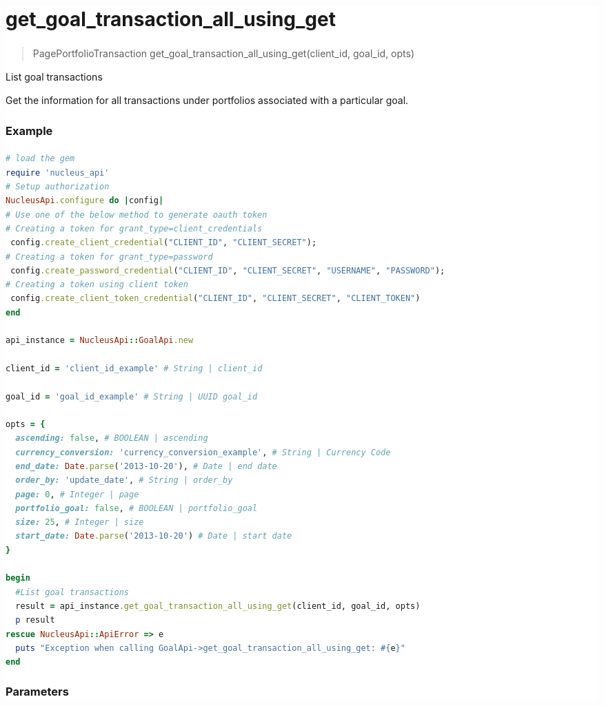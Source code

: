
# **get_goal_transaction_all_using_get**
> PagePortfolioTransaction get_goal_transaction_all_using_get(client_id, goal_id, opts)

List goal transactions

Get the information for all transactions under portfolios associated with a particular goal.

### Example
```ruby
# load the gem
require 'nucleus_api'
# Setup authorization
NucleusApi.configure do |config|
# Use one of the below method to generate oauth token        
# Creating a token for grant_type=client_credentials
 config.create_client_credential("CLIENT_ID", "CLIENT_SECRET");
# Creating a token for grant_type=password
 config.create_password_credential("CLIENT_ID", "CLIENT_SECRET", "USERNAME", "PASSWORD");
# Creating a token using client token
 config.create_client_token_credential("CLIENT_ID", "CLIENT_SECRET", "CLIENT_TOKEN")
end

api_instance = NucleusApi::GoalApi.new

client_id = 'client_id_example' # String | client_id

goal_id = 'goal_id_example' # String | UUID goal_id

opts = { 
  ascending: false, # BOOLEAN | ascending
  currency_conversion: 'currency_conversion_example', # String | Currency Code
  end_date: Date.parse('2013-10-20'), # Date | end date
  order_by: 'update_date', # String | order_by
  page: 0, # Integer | page
  portfolio_goal: false, # BOOLEAN | portfolio_goal
  size: 25, # Integer | size
  start_date: Date.parse('2013-10-20') # Date | start date
}

begin
  #List goal transactions
  result = api_instance.get_goal_transaction_all_using_get(client_id, goal_id, opts)
  p result
rescue NucleusApi::ApiError => e
  puts "Exception when calling GoalApi->get_goal_transaction_all_using_get: #{e}"
end
```

### Parameters
